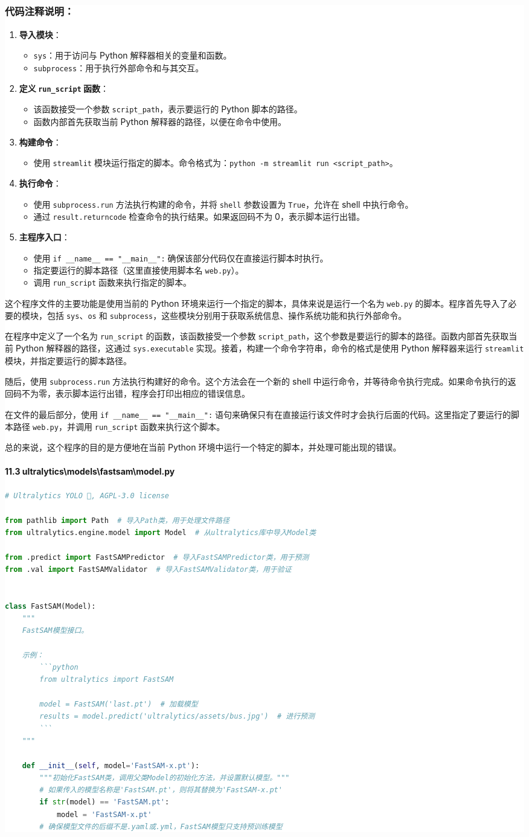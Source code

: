 ### 代码注释说明：

1. **导入模块**：
   - `sys`：用于访问与 Python 解释器相关的变量和函数。
   - `subprocess`：用于执行外部命令和与其交互。

2. **定义 `run_script` 函数**：
   - 该函数接受一个参数 `script_path`，表示要运行的 Python 脚本的路径。
   - 函数内部首先获取当前 Python 解释器的路径，以便在命令中使用。

3. **构建命令**：
   - 使用 `streamlit` 模块运行指定的脚本。命令格式为：`python -m streamlit run <script_path>`。

4. **执行命令**：
   - 使用 `subprocess.run` 方法执行构建的命令，并将 `shell` 参数设置为 `True`，允许在 shell 中执行命令。
   - 通过 `result.returncode` 检查命令的执行结果。如果返回码不为 0，表示脚本运行出错。

5. **主程序入口**：
   - 使用 `if __name__ == "__main__":` 确保该部分代码仅在直接运行脚本时执行。
   - 指定要运行的脚本路径（这里直接使用脚本名 `web.py`）。
   - 调用 `run_script` 函数来执行指定的脚本。

这个程序文件的主要功能是使用当前的 Python 环境来运行一个指定的脚本，具体来说是运行一个名为 `web.py` 的脚本。程序首先导入了必要的模块，包括 `sys`、`os` 和 `subprocess`，这些模块分别用于获取系统信息、操作系统功能和执行外部命令。

在程序中定义了一个名为 `run_script` 的函数，该函数接受一个参数 `script_path`，这个参数是要运行的脚本的路径。函数内部首先获取当前 Python 解释器的路径，这通过 `sys.executable` 实现。接着，构建一个命令字符串，命令的格式是使用 Python 解释器来运行 `streamlit` 模块，并指定要运行的脚本路径。

随后，使用 `subprocess.run` 方法执行构建好的命令。这个方法会在一个新的 shell 中运行命令，并等待命令执行完成。如果命令执行的返回码不为零，表示脚本运行出错，程序会打印出相应的错误信息。

在文件的最后部分，使用 `if __name__ == "__main__":` 语句来确保只有在直接运行该文件时才会执行后面的代码。这里指定了要运行的脚本路径 `web.py`，并调用 `run_script` 函数来执行这个脚本。

总的来说，这个程序的目的是方便地在当前 Python 环境中运行一个特定的脚本，并处理可能出现的错误。

#### 11.3 ultralytics\models\fastsam\model.py

```python
# Ultralytics YOLO 🚀, AGPL-3.0 license

from pathlib import Path  # 导入Path类，用于处理文件路径
from ultralytics.engine.model import Model  # 从ultralytics库中导入Model类

from .predict import FastSAMPredictor  # 导入FastSAMPredictor类，用于预测
from .val import FastSAMValidator  # 导入FastSAMValidator类，用于验证


class FastSAM(Model):
    """
    FastSAM模型接口。

    示例：
        ```python
        from ultralytics import FastSAM

        model = FastSAM('last.pt')  # 加载模型
        results = model.predict('ultralytics/assets/bus.jpg')  # 进行预测
        ```
    """

    def __init__(self, model='FastSAM-x.pt'):
        """初始化FastSAM类，调用父类Model的初始化方法，并设置默认模型。"""
        # 如果传入的模型名称是'FastSAM.pt'，则将其替换为'FastSAM-x.pt'
        if str(model) == 'FastSAM.pt':
            model = 'FastSAM-x.pt'
        # 确保模型文件的后缀不是.yaml或.yml，FastSAM模型只支持预训练模型
```